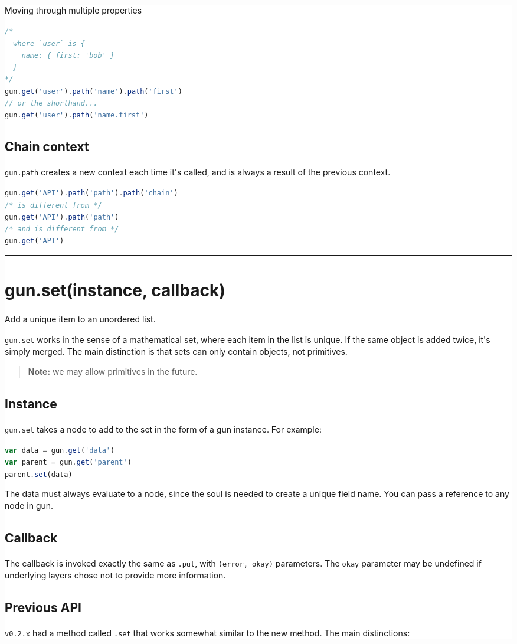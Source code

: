 Moving through multiple properties
```javascript
/*
  where `user` is {
    name: { first: 'bob' }
  }
*/
gun.get('user').path('name').path('first')
// or the shorthand...
gun.get('user').path('name.first')
```

## Chain context
`gun.path` creates a new context each time it's called, and is always a result of the previous context.
```javascript
gun.get('API').path('path').path('chain')
/* is different from */
gun.get('API').path('path')
/* and is different from */
gun.get('API')
```

-----------------------------
# <a name="set"></a>gun.set(instance, callback)

Add a unique item to an unordered list.

`gun.set` works in the sense of a mathematical set, where each item in the list is unique. If the same object is added twice, it's simply merged. The main distinction is that sets can only contain objects, not primitives.

> **Note:** we may allow primitives in the future.

## Instance
`gun.set` takes a node to add to the set in the form of a gun instance. For example:
```javascript
var data = gun.get('data')
var parent = gun.get('parent')
parent.set(data)
```
The data must always evaluate to a node, since the soul is needed to create a unique field name. You can pass a reference to any node in gun.

## Callback
The callback is invoked exactly the same as `.put`, with `(error, okay)` parameters. The `okay` parameter may be undefined if underlying layers chose not to provide more information.

## Previous API
`v0.2.x` had a method called `.set` that works somewhat similar to the new method. The main distinctions:
